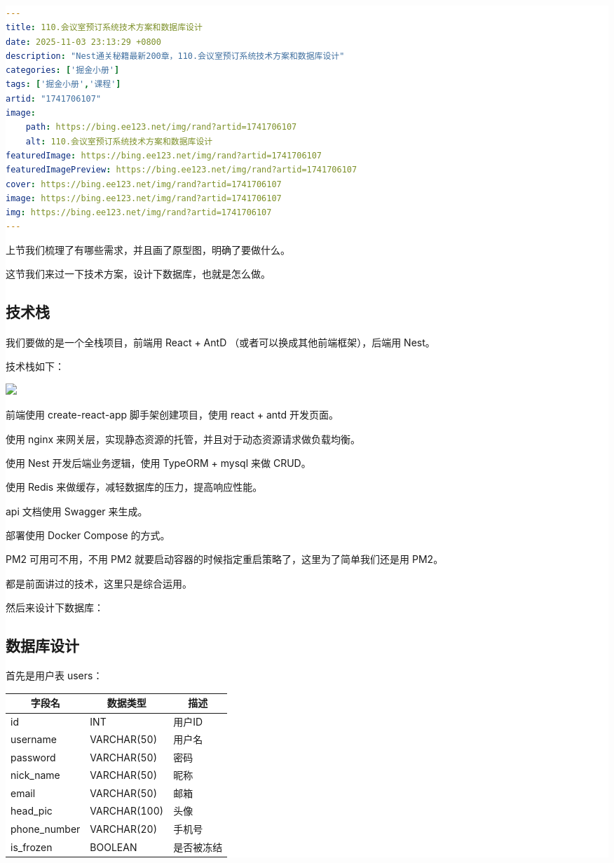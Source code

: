 ```yaml
---
title: 110.会议室预订系统技术方案和数据库设计
date: 2025-11-03 23:13:29 +0800
description: "Nest通关秘籍最新200章，110.会议室预订系统技术方案和数据库设计"
categories: ['掘金小册']
tags: ['掘金小册','课程']
artid: "1741706107"
image:
    path: https://bing.ee123.net/img/rand?artid=1741706107
    alt: 110.会议室预订系统技术方案和数据库设计
featuredImage: https://bing.ee123.net/img/rand?artid=1741706107
featuredImagePreview: https://bing.ee123.net/img/rand?artid=1741706107
cover: https://bing.ee123.net/img/rand?artid=1741706107
image: https://bing.ee123.net/img/rand?artid=1741706107
img: https://bing.ee123.net/img/rand?artid=1741706107
---
```


上节我们梳理了有哪些需求，并且画了原型图，明确了要做什么。

这节我们来过一下技术方案，设计下数据库，也就是怎么做。

## 技术栈

我们要做的是一个全栈项目，前端用 React + AntD （或者可以换成其他前端框架），后端用 Nest。

技术栈如下：

![](https://p3-juejin.byteimg.com/tos-cn-i-k3u1fbpfcp/2a31317feed0415eb61ae2648f3aa946~tplv-k3u1fbpfcp-watermark.image?)

前端使用 create-react-app 脚手架创建项目，使用 react + antd 开发页面。

使用 nginx 来网关层，实现静态资源的托管，并且对于动态资源请求做负载均衡。

使用 Nest 开发后端业务逻辑，使用 TypeORM + mysql 来做 CRUD。

使用 Redis 来做缓存，减轻数据库的压力，提高响应性能。

api 文档使用 Swagger 来生成。

部署使用 Docker Compose 的方式。

PM2 可用可不用，不用 PM2 就要启动容器的时候指定重启策略了，这里为了简单我们还是用 PM2。

都是前面讲过的技术，这里只是综合运用。

然后来设计下数据库：

## 数据库设计

首先是用户表 users：

| 字段名 | 数据类型 | 描述 |
| --- | --- | --- |
| id | INT | 用户ID |
| username | VARCHAR(50) |用户名 |
| password | VARCHAR(50) |密码 |
| nick_name | VARCHAR(50) |昵称 |
| email | VARCHAR(50) | 邮箱 |
| head_pic| VARCHAR(100) | 头像 |
| phone_number| VARCHAR(20) | 手机号 |
| is_frozen| BOOLEAN | 是否被冻结 |